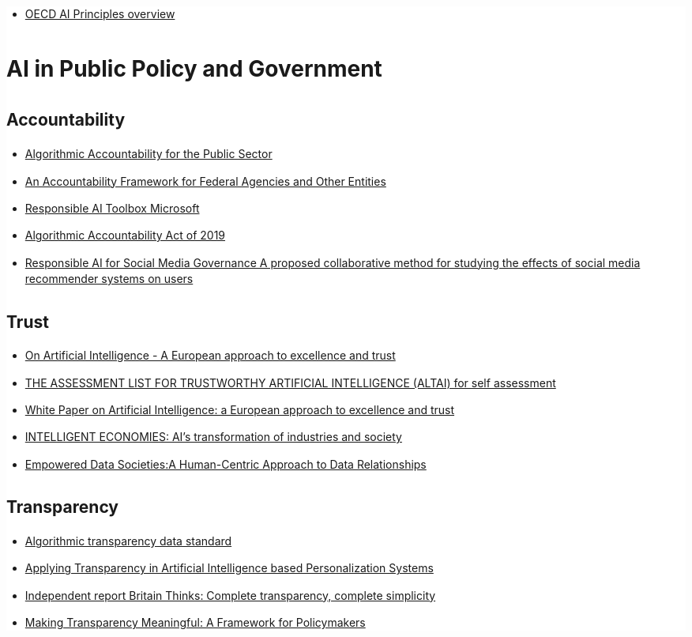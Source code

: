 - [OECD AI Principles overview](https://oecd.ai/en/ai-principles)

# AI in Public Policy and Government<a name="UsefulReportsandMaterials"></a>


## Accountability<a name="Accountability"></a>
- [Algorithmic Accountability for the Public Sector ](https://www.opengovpartnership.org/wp-content/uploads/2021/08/algorithmic-accountability-public-sector.pdf)

- [An Accountability Framework for Federal Agencies and Other Entities](https://www.gao.gov/assets/gao-21-519sp.pdf)

- [Responsible AI Toolbox Microsoft](https://github.com/microsoft/responsible-ai-toolbox/#responsible-ai-dashboard)

- [Algorithmic Accountability Act of 2019](https://www.congress.gov/bill/116th-congress/house-bill/2231/text)

- [Responsible AI for Social Media Governance A proposed collaborative method for studying the effects of social media recommender systems on users](https://gpai.ai/projects/responsible-ai/social-media-governance/responsible-ai-for-social-media-governance.pdf)


## Trust<a name="Trust"></a>

- [On Artificial Intelligence - A European approach to excellence and trust](https://ec.europa.eu/info/sites/default/files/commission-white-paper-artificial-intelligence-feb2020_en.pdf)

- [THE ASSESSMENT LIST FOR TRUSTWORTHY ARTIFICIAL INTELLIGENCE (ALTAI) for self assessment](https://ec.europa.eu/newsroom/dae/document.cfm?doc_id=68342)

- [White Paper on Artificial Intelligence: a European approach to excellence and trust](https://ec.europa.eu/info/sites/default/files/commission-white-paper-artificial-intelligence-feb2020_en.pdf)

- [INTELLIGENT ECONOMIES: AI’s transformation of industries and society](https://impact.economist.com/perspectives/sites/default/files/EIU_Microsoft%20-%20Intelligent%20Economies_AI%27s%20transformation%20of%20industries%20and%20society.pdf) 

- [Empowered Data Societies:A Human-Centric Approach to Data Relationships](https://www3.weforum.org/docs/WEF_Empowered_Data_Societies_2021.pdf) 

## Transparency<a name="Transparency"></a>

- [Algorithmic transparency data standard](https://www.gov.uk/government/publications/algorithmic-transparency-data-standard)

- [Applying Transparency in Artificial Intelligence based Personalization Systems](https://arxiv.org/pdf/2004.00935.pdf)

- [Independent report Britain Thinks: Complete transparency, complete simplicity ](https://www.gov.uk/government/publications/cdei-publishes-commissioned-research-on-algorithmic-transparency-in-the-public-sector)

- [Making Transparency Meaningful: A Framework for Policymakers](https://cdt.org/wp-content/uploads/2021/12/12132021-CDT-Making-Transparency-Meaningful-A-Framework-for-Policymakers-final.pdf)
